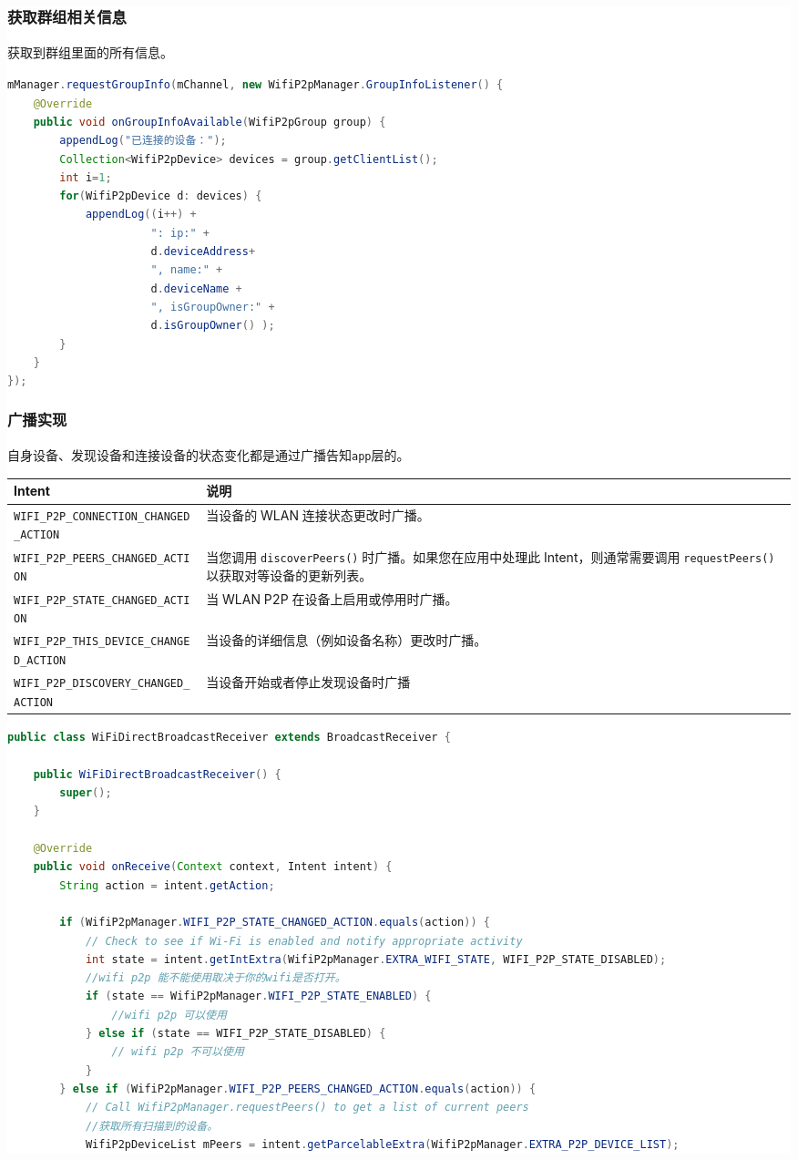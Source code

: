 ### 获取群组相关信息

获取到群组里面的所有信息。

```java
mManager.requestGroupInfo(mChannel, new WifiP2pManager.GroupInfoListener() {
    @Override
    public void onGroupInfoAvailable(WifiP2pGroup group) {
        appendLog("已连接的设备：");
        Collection<WifiP2pDevice> devices = group.getClientList();
        int i=1;
        for(WifiP2pDevice d: devices) {
            appendLog((i++) +
                      ": ip:" +
                      d.deviceAddress+
                      ", name:" +
                      d.deviceName +
                      ", isGroupOwner:" +
                      d.isGroupOwner() );
        }
    }
});
```

### 广播实现

自身设备、发现设备和连接设备的状态变化都是通过广播告知`app`层的。

| Intent                                | 说明                                                         |
| :------------------------------------ | :----------------------------------------------------------- |
| `WIFI_P2P_CONNECTION_CHANGED_ACTION`  | 当设备的 WLAN 连接状态更改时广播。                           |
| `WIFI_P2P_PEERS_CHANGED_ACTION`       | 当您调用 `discoverPeers()` 时广播。如果您在应用中处理此 Intent，则通常需要调用 `requestPeers()` 以获取对等设备的更新列表。 |
| `WIFI_P2P_STATE_CHANGED_ACTION`       | 当 WLAN P2P 在设备上启用或停用时广播。                       |
| `WIFI_P2P_THIS_DEVICE_CHANGED_ACTION` | 当设备的详细信息（例如设备名称）更改时广播。                 |
| `WIFI_P2P_DISCOVERY_CHANGED_ACTION`   | 当设备开始或者停止发现设备时广播                             |

```java
public class WiFiDirectBroadcastReceiver extends BroadcastReceiver {
    
    public WiFiDirectBroadcastReceiver() {
        super();
    }

    @Override
    public void onReceive(Context context, Intent intent) {
        String action = intent.getAction;

        if (WifiP2pManager.WIFI_P2P_STATE_CHANGED_ACTION.equals(action)) {
            // Check to see if Wi-Fi is enabled and notify appropriate activity
            int state = intent.getIntExtra(WifiP2pManager.EXTRA_WIFI_STATE, WIFI_P2P_STATE_DISABLED);
            //wifi p2p 能不能使用取决于你的wifi是否打开。
            if (state == WifiP2pManager.WIFI_P2P_STATE_ENABLED) {
                //wifi p2p 可以使用
            } else if (state == WIFI_P2P_STATE_DISABLED) {
                // wifi p2p 不可以使用
			}
        } else if (WifiP2pManager.WIFI_P2P_PEERS_CHANGED_ACTION.equals(action)) {
            // Call WifiP2pManager.requestPeers() to get a list of current peers
            //获取所有扫描到的设备。
            WifiP2pDeviceList mPeers = intent.getParcelableExtra(WifiP2pManager.EXTRA_P2P_DEVICE_LIST);
```